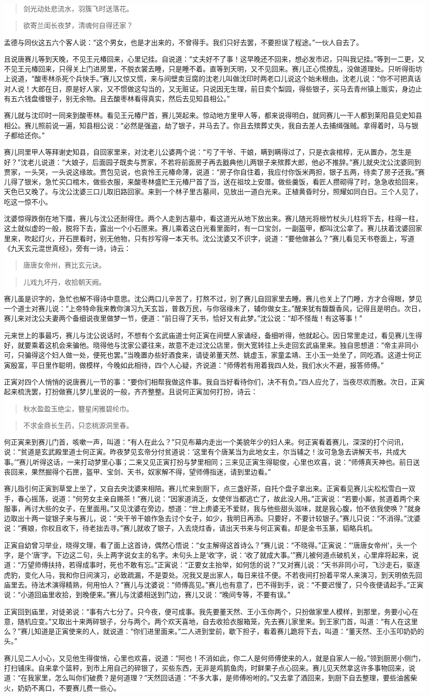 > 剑光动处悲流水，羽簇飞时送落花。

> 欲寄兰闺长夜梦，清魂何自得还家？

孟德与同伙这五六个客人说：“这个男女，也是才出来的，不曾得手。我们只好去罢，不要担误了程途。”一伙人自去了。

且说唐赛儿等到天晚，不见王元椿回来，心里记挂。自说道：“丈夫好不了事！这早晚还不回来，想必发市迟，只叫我记挂。”等到一二更，又不见王元椿回来，只得关上门进房里，不脱衣裳去睡，只是睡不着。直等到天明，又不见回来。赛儿正心慌撩乱，没做道理处。只听得街坊上说道，“酸枣林杀死个兵快手。”赛儿又惊又慌，来与间壁卖豆腐的沈老儿叫做沈印时两老口儿说这个始未根由。沈老儿说：“你不可把真话对人说！大郎在日，原是好人家，又不惯做这勾当的，又无赃证。只说因无生理，前日卖个梨园，得些银子，买马去青州镇上贩实，身边止有五六钱盘缠银子，别无余物。且去酸枣林看得真实，然后去见知县相公。”

赛儿就与沈印时一同来到酸枣林。看见王元椿尸首，赛儿哭起来。惊动地方里甲人等，都来说得明白，就同赛儿一干人都到莱阳县见史知县相公。赛儿照前说一遍，知县相公说：“必然是强盗，劫了银子，并马去了。你且去殡葬丈失，我自去差人去捕缉强贼。拿得着时，马与银子都给还你。”

赛儿同里甲人等拜谢史知县，自回家里来，对沈老儿公婆两个说：“亏了干爷、干娘，瞒到瞒得过了，只是衣衾棺椁，无从置办，怎生是好？”沈老儿说道：“大娘子，后面园子既卖与贾家，不若将前面房子再去戤典他儿两银子来殡葬大郎，他必不推辞。”赛儿就央沈公沈婆同到贾家，一头哭，一头说这缘故。贾包见说，也哀怜王元椿命薄，说道：“房子你自住着，我应付你饭米两担，银子五两，待卖了房子还我。”赛儿得了银米，急忙买口棺木，做些衣服，来酸枣林盛贮王元椿尸首了当，送在祖坟上安厝。做些羹饭，看匠人攒砌得了时，急急收拾回来，天色已又晚了。与沈公沈婆三口儿取旧路回家。来到一个林子里古墓间，见放出一道白光来。正植黄昏时分，照耀如同白日。三个人见了，吃这一惊不小。

沈婆惊得跌倒在地下擂，赛儿与沈公还耐得住。两个人走到古墓中，看这道光从地下放出来。赛儿随光将根竹杖头儿柱将下去，柱得一柱，这土就似虚的一般，脱将下去，露出一个小石匣来。赛儿乘着这白光看里面时，有一口宝剑，一副盔甲，都叫沈公拿了。赛儿扶着沈婆回家里来，吹起灯火，开石匣看时，别无他物，只有抄写得一本天书。沈公沈婆又不识字，说道：“要他做甚么？”赛儿看见天书卷面上，写道《九天玄元混世真经》，旁有一诗，诗云：

> 唐唐女帝州，赛比玄元诀。

> 儿戏九坏丹，收拾朝天阙。

赛儿虽是识字的，急忙也解不得诗中意思。沈公两口儿辛苦了，打熬不过，别了赛儿自回家里去睡。赛儿也关上了门睡，方才合得眼，梦见一个道士对赛儿说：“上帝特命我来教你演习九天玄旨，普救万民，与你宿缘未了，辅你做女主。”醒来犹有馥馥香风，记得且是明白。次日，赛儿来对沈公夫妻两个备细说夜里做梦一节，便道：“前日得了天书，恰好又有此梦。”沈公说：“却不怪哉！有这等事！”

元来世上的事最巧，赛儿与沈公说话时，不想有个玄武庙道士何正寅在间壁人家诵经，备细听得，他就起心。因日常里走过，看见赛儿生得好，就要乘着这机会来骗他。晓得他与沈家公婆往来，故意不走过沈公店里，倒大宽转往上头走回玄武庙里来。独自思想道：“帝主非同小可，只骗得这个妇人做一处，便死也罢。”当晚置办些好酒食来，请徒弟董天然、姚虚玉，家童孟靖、王小玉一处坐了，同吃酒。这道士何正寅殷富，平日里作聪明，做模样，今晚如此相待，四个人心疑，齐说道：“师傅若有用着我四人处，我们水火不避，报答师傅。”

正寅对四个人悄悄的说唐赛儿一节的事：“要你们相帮我做这件事。我自当好看待你们，决不有负。”四人应允了，当夜尽欢而散。次日，正寅起来梳洗罢，打扮做赛儿梦儿里说的一般，齐齐整整。且说何正寅加何打扮，诗云：

> 秋水盈盈玉绝尘，簪星闲雅碧纶巾。

> 不求金鼎长生药，只恋桃源洞里春。

何正寅来到赛儿门首，咳嗽一声，叫道：“有人在此么？”只见布幕内走出一个美貌年少的妇人来。何正寅看着赛儿，深深的打个问讯，说：“贫道是玄武殿里道士何正寅。昨夜梦见玄帝分付贫道说：‘这里有个唐某当为此地女主，尔当辅之！汝可急急去讲解天书，共成大事。’”赛儿听得这话，一来打动梦里心事；二来又见正寅打扮与梦里相同；三来见正寅生得聪俊，心里也欢喜，说：“师傅真天神也。前日送丧回来，果然掘得个石匣，盔甲、宝剑、天书，奴家解不得，望师傅指迷，请到里边看。”

赛儿指引何正寅到草堂上坐了，又自去央沈婆来相陪。赛儿忙来到厨下，点三盏好茶，自托个盘子拿出来。正寅看见赛儿尖松松雪白一双手，春心摇荡，说道：“何劳女主亲自赐茶！”赛儿说：“因家道消乏，女使伴当都逃亡了，故此没人用。”正寅说：“若要小厮，贫道着两个来服事，再讨大些的女子，在里面用。”又见沈婆在旁边，想道：“世上虏婆无不爱财，我与他些甜头滋味，就是我心腹，怕不依我使唤？”就身边取出十两一锭银子来与赛儿，说：“央干爷干娘作急去讨个女子，如少，我明日再添。只要好，不要计较银子。”赛儿只说：“不消得。”沈婆说：“赛娘，你权且收下，待老拙去寻。”赛儿就收了银子，入去烧炷香，请出天书来与何正寅看。却是金书玉篆，韬略兵机。

正寅自幼曾习举业，晓得文理，看了面上这首诗，偶然心悟说：“女主解得这首诗么？”赛儿说：“不晓得。”正寅说：“‘唐唐女帝州’，头一个字，是个‘唐’字。下边这二句，头上两字说女主的名字。未句头上是‘收’字，说：‘收了就成大事。’”赛儿被何道点破机关，心里痒将起来，说道：“万望师傅扶持，若得成事时，死也不敢有忘。”正寅说：“正要女主抬举，如何恁的说？”又对赛儿说：“天书非同小可，飞沙走石，驱逐虎豹，变化人马，我和你日间演习，必致疏漏，不是耍处。况我又是出家人，每日来往不便。不若夜间打扮着平常人来演习，到天明依先回庙里去。待法术演得精熟，何用怕人？”赛儿与沈婆说：“师傅高见。”赛儿也有意了，巴不得到手，说：“不要迟慢了，只今夜便请起手。”正寅说：“小道回庙里收拾，到晚便来。”赛儿与沈婆相送到门边，赛儿又说：“晚间专等，不要有误。”

正寅回到庙里，对徒弟说：“事有六七分了。只今夜，便可成事。我先要董天然、王小玉你两个，只扮做家里人模样，到那里，务要小心在意，随机应变。”又取出十来两碎银子，分与两个。两个欢天喜地，自去收拾衣服箱笼，先去赛儿家里来。到王家门首，叫道：“有人在这里么？”赛儿知道是正寅使来的人，就说道：“你们进里面来。”二人进到堂前，歇下担子，看着赛儿跪将下去，叫道：“董天然、王小玉叩奶奶的头。”

赛儿见二人小心，又见他生得俊悄，心里也欢喜，说道：“阿也！不消如此，你二人是何师傅使来的人，就是自家人一般。”领到厨房小侧门，打扫铺床。自来拿个篮秤，到市上用自己的碎银了，买些东西，无非是鸡鹅鱼肉，时鲜果子点心回来。赛儿见天然拿这许多事物回来，说道：“在我家里，怎么叫你们破费？是何道理？”天然回话道：“不多大事，是师傅吩咐的。”又去拿了酒回来，到厨下自去整理，要些油酱柴火，奶奶不离口，不要赛儿费一些心。
